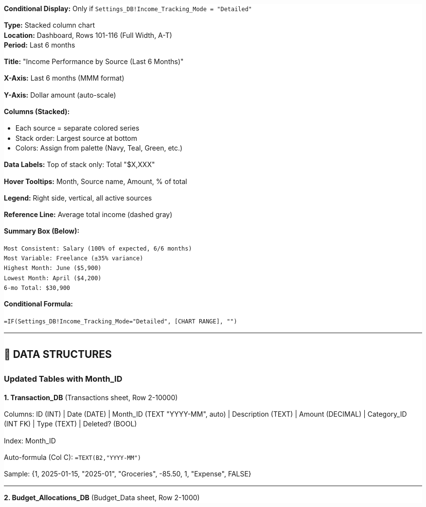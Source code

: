 **Conditional Display:** Only if `Settings_DB!Income_Tracking_Mode = "Detailed"`

**Type:** Stacked column chart  
**Location:** Dashboard, Rows 101-116 (Full Width, A-T)  
**Period:** Last 6 months

**Title:** "Income Performance by Source (Last 6 Months)"

**X-Axis:** Last 6 months (MMM format)

**Y-Axis:** Dollar amount (auto-scale)

**Columns (Stacked):**
- Each source = separate colored series
- Stack order: Largest source at bottom
- Colors: Assign from palette (Navy, Teal, Green, etc.)

**Data Labels:** Top of stack only: Total "$X,XXX"

**Hover Tooltips:** Month, Source name, Amount, % of total

**Legend:** Right side, vertical, all active sources

**Reference Line:** Average total income (dashed gray)

**Summary Box (Below):**
```
Most Consistent: Salary (100% of expected, 6/6 months)
Most Variable: Freelance (±35% variance)
Highest Month: June ($5,900)
Lowest Month: April ($4,200)
6-mo Total: $30,900
```

**Conditional Formula:**
```excel
=IF(Settings_DB!Income_Tracking_Mode="Detailed", [CHART RANGE], "")
```

---

## 💾 DATA STRUCTURES

### Updated Tables with Month_ID

**1. Transaction_DB** (Transactions sheet, Row 2-10000)

Columns: ID (INT) | Date (DATE) | Month_ID (TEXT "YYYY-MM", auto) | Description (TEXT) | Amount (DECIMAL) | Category_ID (INT FK) | Type (TEXT) | Deleted? (BOOL)

Index: Month_ID

Auto-formula (Col C): `=TEXT(B2,"YYYY-MM")`

Sample: {1, 2025-01-15, "2025-01", "Groceries", -85.50, 1, "Expense", FALSE}

---

**2. Budget_Allocations_DB** (Budget_Data sheet, Row 2-1000)
